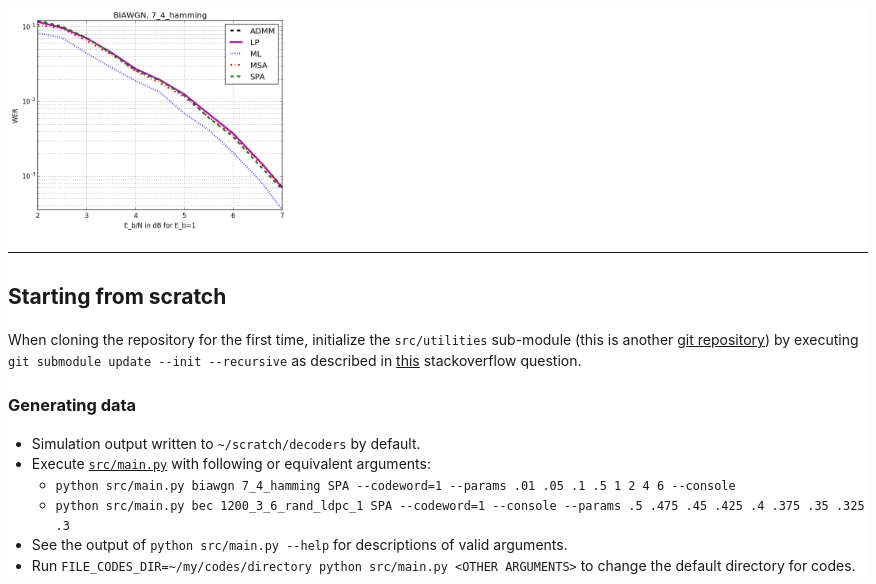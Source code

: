 <img src="data/plots/HMG_BIAWGN.png?raw=true" width="280" />





---

## Starting from scratch

When cloning the repository for the first time, initialize the `src/utilities` sub-module (this is another [git repository](https://github.com/thadikari/utilities/)) by executing 
`git submodule update --init --recursive` as described in [this](https://stackoverflow.com/questions/10168449/git-update-submodules-recursively) stackoverflow question.

### Generating data
* Simulation output written to `~/scratch/decoders` by default.
* Execute [`src/main.py`](src/main.py) with following or equivalent arguments:
    - `python src/main.py biawgn 7_4_hamming SPA --codeword=1 --params .01 .05 .1 .5 1 2 4 6 --console`
    - `python src/main.py bec 1200_3_6_rand_ldpc_1 SPA --codeword=1 --console --params .5 .475 .45 .425 .4 .375 .35 .325 .3`
* See the output of `python src/main.py --help` for descriptions of valid arguments.
* Run `FILE_CODES_DIR=~/my/codes/directory python src/main.py <OTHER ARGUMENTS>` to change the default directory for codes.
